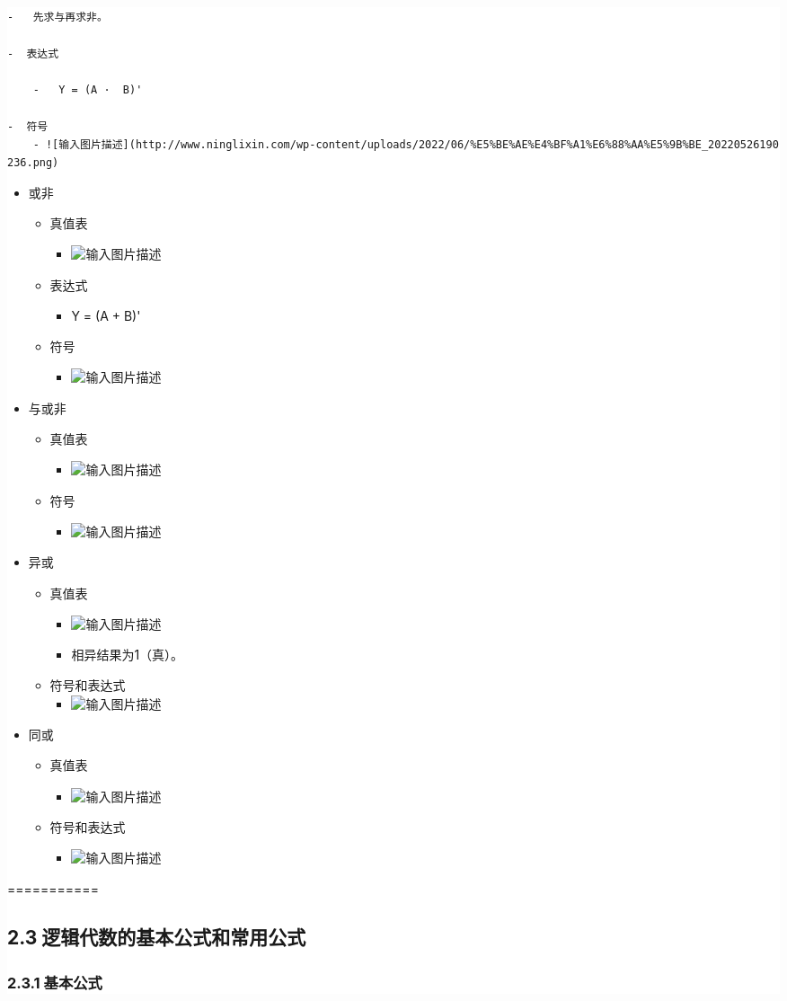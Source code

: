 	-   先求与再求非。

	-  表达式

		-	Y = (A ·  B)'

	-  符号
		- ![输入图片描述](http://www.ninglixin.com/wp-content/uploads/2022/06/%E5%BE%AE%E4%BF%A1%E6%88%AA%E5%9B%BE_20220526190236.png)

-  或非

	- 真值表
		- ![输入图片描述](http://www.ninglixin.com/wp-content/uploads/2022/06/%E5%BE%AE%E4%BF%A1%E6%88%AA%E5%9B%BE_20220526190446.png)

	-  表达式

		- Y = (A + B)'

	-  符号
		- ![输入图片描述](http://www.ninglixin.com/wp-content/uploads/2022/06/%E5%BE%AE%E4%BF%A1%E6%88%AA%E5%9B%BE_20220526190600.png)

-  与或非

	-  真值表
		- ![输入图片描述](http://www.ninglixin.com/wp-content/uploads/2022/06/%E5%BE%AE%E4%BF%A1%E6%88%AA%E5%9B%BE_20220526190709.png)

	- 符号
		- ![输入图片描述](http://www.ninglixin.com/wp-content/uploads/2022/06/%E5%BE%AE%E4%BF%A1%E6%88%AA%E5%9B%BE_20220526190820.png)

- 异或

	-  真值表
		- ![输入图片描述](http://www.ninglixin.com/wp-content/uploads/2022/06/%E5%BE%AE%E4%BF%A1%E6%88%AA%E5%9B%BE_20220526190859.png)

		- 相异结果为1（真）。
	- 符号和表达式
		- ![输入图片描述](http://www.ninglixin.com/wp-content/uploads/2022/06/%E5%BE%AE%E4%BF%A1%E6%88%AA%E5%9B%BE_20220526191028.png)

-  同或

	-  真值表
		- ![输入图片描述](http://www.ninglixin.com/wp-content/uploads/2022/06/%E5%BE%AE%E4%BF%A1%E6%88%AA%E5%9B%BE_20220526191146.png)

	- 符号和表达式
		-  ![输入图片描述](http://www.ninglixin.com/wp-content/uploads/2022/06/%E5%BE%AE%E4%BF%A1%E6%88%AA%E5%9B%BE_20220526191222.png)

===========
## 2.3 逻辑代数的基本公式和常用公式

### 2.3.1 基本公式
